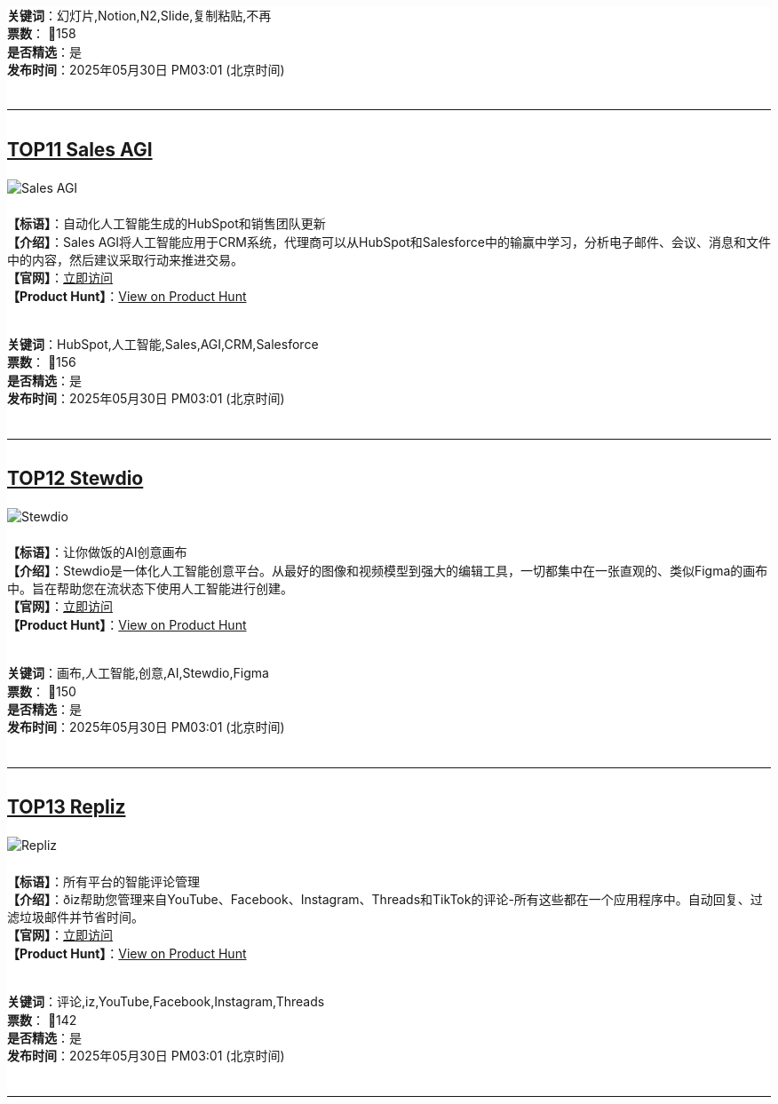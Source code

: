 **关键词**：幻灯片,Notion,N2,Slide,复制粘贴,不再<br />
**票数**： 🔺158<br />
**是否精选**：是<br />
**发布时间**：2025年05月30日 PM03:01 (北京时间)<br /><br />

---

## [TOP11    Sales AGI](https://www.producthunt.com/posts/sales-agi)
![Sales AGI](https://ph-files.imgix.net/cef9a19e-8754-48d1-85a9-c481b84a90cc.png?auto=format&fit=crop&frame=1&h=512&w=1024)<br /><br />
**【标语】**：自动化人工智能生成的HubSpot和销售团队更新<br />
**【介绍】**：Sales AGI将人工智能应用于CRM系统，代理商可以从HubSpot和Salesforce中的输赢中学习，分析电子邮件、会议、消息和文件中的内容，然后建议采取行动来推进交易。<br />
**【官网】**：[立即访问](https://www.producthunt.com/r/2OTE6NIYMWHSG2)<br />
**【Product Hunt】**：[View on Product Hunt](https://www.producthunt.com/posts/sales-agi)<br /><br />

**关键词**：HubSpot,人工智能,Sales,AGI,CRM,Salesforce<br />
**票数**： 🔺156<br />
**是否精选**：是<br />
**发布时间**：2025年05月30日 PM03:01 (北京时间)<br /><br />

---

## [TOP12    Stewdio](https://www.producthunt.com/posts/stewdio)
![Stewdio](https://ph-files.imgix.net/9ceca78e-4f48-444d-be41-08d71d060038.png?auto=format&fit=crop&frame=1&h=512&w=1024)<br /><br />
**【标语】**：让你做饭的AI创意画布<br />
**【介绍】**：Stewdio是一体化人工智能创意平台。从最好的图像和视频模型到强大的编辑工具，一切都集中在一张直观的、类似Figma的画布中。旨在帮助您在流状态下使用人工智能进行创建。<br />
**【官网】**：[立即访问](https://www.producthunt.com/r/BTWA34BVJMM6OC)<br />
**【Product Hunt】**：[View on Product Hunt](https://www.producthunt.com/posts/stewdio)<br /><br />

**关键词**：画布,人工智能,创意,AI,Stewdio,Figma<br />
**票数**： 🔺150<br />
**是否精选**：是<br />
**发布时间**：2025年05月30日 PM03:01 (北京时间)<br /><br />

---

## [TOP13    Repliz](https://www.producthunt.com/posts/repliz)
![Repliz](https://ph-files.imgix.net/9b0ab7d5-1ba0-432f-aa7a-6d99ac9e264f.png?auto=format&fit=crop&frame=1&h=512&w=1024)<br /><br />
**【标语】**：所有平台的智能评论管理<br />
**【介绍】**：ðiz帮助您管理来自YouTube、Facebook、Instagram、Threads和TikTok的评论-所有这些都在一个应用程序中。自动回复、过滤垃圾邮件并节省时间。<br />
**【官网】**：[立即访问](https://www.producthunt.com/r/GXI6RKZ42TFL7J)<br />
**【Product Hunt】**：[View on Product Hunt](https://www.producthunt.com/posts/repliz)<br /><br />

**关键词**：评论,iz,YouTube,Facebook,Instagram,Threads<br />
**票数**： 🔺142<br />
**是否精选**：是<br />
**发布时间**：2025年05月30日 PM03:01 (北京时间)<br /><br />

---